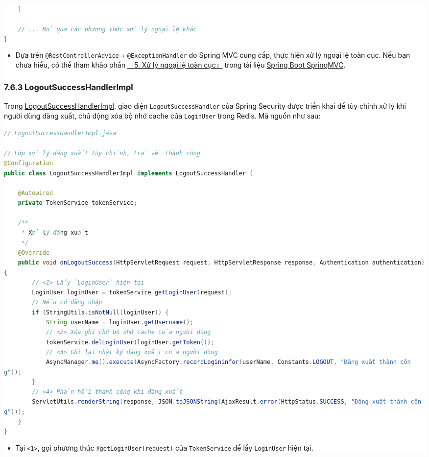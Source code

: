 ```java
    }  
  
    // ... Bỏ qua các phương thức xử lý ngoại lệ khác  
}  
```

* Dựa trên `@RestControllerAdvice` + `@ExceptionHandler` do Spring MVC cung cấp, thực hiện xử lý ngoại lệ toàn cục. Nếu bạn chưa hiểu, có thể tham khảo phần [「5. Xử lý ngoại lệ toàn cục」](http://www.iocoder.cn/Spring-Boot/SpringMVC/?self) trong tài liệu [Spring Boot SpringMVC](./springmvc).
### 7.6.3 LogoutSuccessHandlerImpl

Trong [LogoutSuccessHandlerImpl](https://github.com/YunaiV/RuoYi-Vue/blob/master/ruoyi/src/main/java/com/ruoyi/framework/security/handle/LogoutSuccessHandlerImpl.java), giao diện `LogoutSuccessHandler` của Spring Security được triển khai để tùy chỉnh xử lý khi người dùng đăng xuất, chủ động xóa bộ nhớ cache của `LoginUser` trong Redis. Mã nguồn như sau:

```java
// LogoutSuccessHandlerImpl.java  
  
// Lớp xử lý đăng xuất tùy chỉnh, trả về thành công  
@Configuration  
public class LogoutSuccessHandlerImpl implements LogoutSuccessHandler {  
  
    @Autowired  
    private TokenService tokenService;  
  
    /**  
     * Xử lý đăng xuất  
     */  
    @Override  
    public void onLogoutSuccess(HttpServletRequest request, HttpServletResponse response, Authentication authentication) {  
        // <1> Lấy `LoginUser` hiện tại  
        LoginUser loginUser = tokenService.getLoginUser(request);  
        // Nếu có đăng nhập  
        if (StringUtils.isNotNull(loginUser)) {  
            String userName = loginUser.getUsername();  
            // <2> Xóa ghi chú bộ nhớ cache của người dùng  
            tokenService.delLoginUser(loginUser.getToken());  
            // <3> Ghi lại nhật ký đăng xuất của người dùng  
            AsyncManager.me().execute(AsyncFactory.recordLogininfor(userName, Constants.LOGOUT, "Đăng xuất thành công"));  
        }  
        // <4> Phản hồi thành công khi đăng xuất  
        ServletUtils.renderString(response, JSON.toJSONString(AjaxResult.error(HttpStatus.SUCCESS, "Đăng xuất thành công")));  
    }  
}  
```

* Tại `<1>`, gọi phương thức `#getLoginUser(request)` của `TokenService` để lấy `LoginUser` hiện tại.
